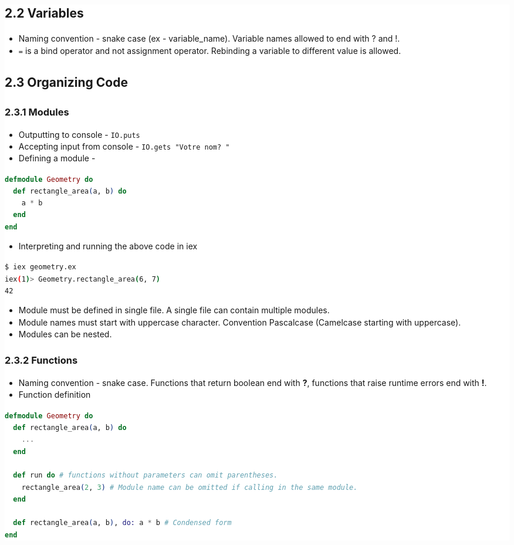 ## 2.2 Variables

  + Naming convention - snake case (ex - variable_name). Variable names allowed to end with ? and !.
  + `=` is a bind operator and not assignment operator. Rebinding a variable to different value is allowed.

## 2.3 Organizing Code

### 2.3.1 Modules

  + Outputting to console - `IO.puts`
  + Accepting input from console - `IO.gets "Votre nom? "`
  + Defining a module -

  ```elixir
  defmodule Geometry do
    def rectangle_area(a, b) do
      a * b
    end
  end
  ```

  + Interpreting and running the above code in iex

  ```sh
  $ iex geometry.ex
  iex(1)> Geometry.rectangle_area(6, 7)
  42
  ```

  + Module must be defined in single file. A single file can contain multiple modules.
  + Module names must start with uppercase character. Convention Pascalcase (Camelcase starting with uppercase).
  + Modules can be nested.

### 2.3.2 Functions

  + Naming convention - snake case. Functions that return boolean end with **?**, functions that raise runtime errors end with **!**.
  + Function definition

  ```elixir
  defmodule Geometry do
    def rectangle_area(a, b) do
      ...
    end

    def run do # functions without parameters can omit parentheses.
      rectangle_area(2, 3) # Module name can be omitted if calling in the same module.
    end

    def rectangle_area(a, b), do: a * b # Condensed form
  end
  ```
